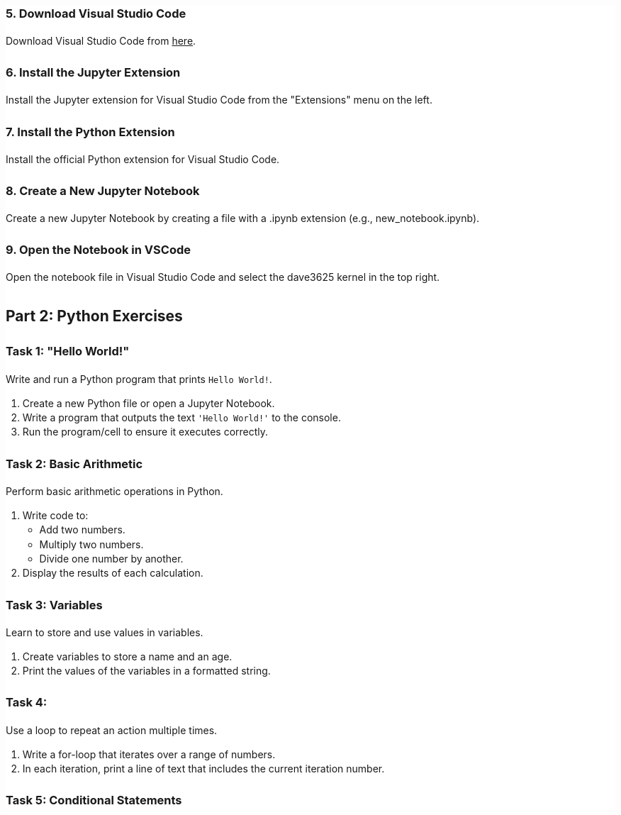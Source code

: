 ### 5. Download Visual Studio Code
Download Visual Studio Code from [here].

### 6. Install the Jupyter Extension
Install the Jupyter extension for Visual Studio Code from the "Extensions" menu on the left.

### 7. Install the Python Extension
Install the official Python extension for Visual Studio Code.

### 8. Create a New Jupyter Notebook
Create a new Jupyter Notebook by creating a file with a .ipynb extension (e.g., new_notebook.ipynb).

### 9. Open the Notebook in VSCode
Open the notebook file in Visual Studio Code and select the dave3625 kernel in the top right.


## Part 2: Python Exercises

### Task 1: "Hello World!"

Write and run a Python program that prints `Hello World!`.

1. Create a new Python file or open a Jupyter Notebook.
2. Write a program that outputs the text `'Hello World!'` to the console.
3. Run the program/cell to ensure it executes correctly.

### Task 2: Basic Arithmetic

Perform basic arithmetic operations in Python.

1. Write code to:
   - Add two numbers.
   - Multiply two numbers.
   - Divide one number by another.
2. Display the results of each calculation.

### Task 3: Variables

Learn to store and use values in variables.

1. Create variables to store a name and an age.
2. Print the values of the variables in a formatted string.

### Task 4: 

Use a loop to repeat an action multiple times.

1. Write a for-loop that iterates over a range of numbers.
2. In each iteration, print a line of text that includes the current iteration number.

### Task 5: Conditional Statements


[issues-shield]: https://img.shields.io/github/issues/umaimehm/Intro_to_AI_2021.svg?style=for-the-badge
[issues-url]: https://github.com/DAVE3625/DAVE3625-24H/issues
[license-shield]: https://img.shields.io/github/license/othneildrew/Best-README-Template.svg?style=for-the-badge
[license-url]: https://github.com/DAVE3625/DAVE3625-24H/blob/main/Lab1/LICENSE
[here]: https://code.visualstudio.com/
[miniconda documentation]: https://docs.conda.io/en/latest/miniconda.html
[anaconda documentation]: https://docs.anaconda.com/